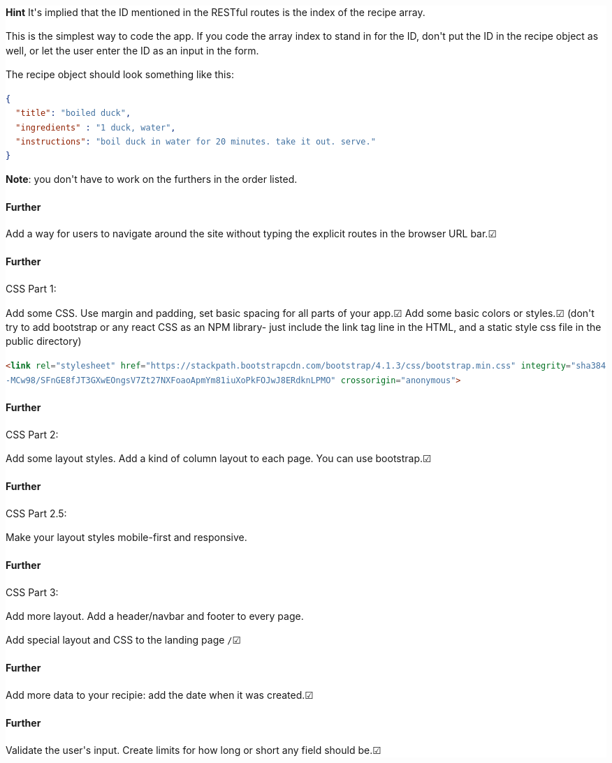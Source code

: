 **Hint** It's implied that the ID mentioned in the RESTful routes is the index of the recipe array.

This is the simplest way to code the app. If you code the array index to stand in for the ID, don't put the ID in the recipe object as well, or let the user enter the ID as an input in the form.

The recipe object should look something like this:

```json
{
  "title": "boiled duck",
  "ingredients" : "1 duck, water",
  "instructions": "boil duck in water for 20 minutes. take it out. serve."
}
```

**Note**: you don't have to work on the furthers in the order listed.

#### Further
Add a way for users to navigate around the site without typing the explicit routes in the browser URL bar.☑

#### Further
CSS Part 1:

Add some CSS. Use margin and padding, set basic spacing for all parts of your app.☑ Add some basic colors or styles.☑
(don't try to add bootstrap or any react CSS as an NPM library- just include the link tag line in the HTML, and a static style css file in the public directory)

```html
<link rel="stylesheet" href="https://stackpath.bootstrapcdn.com/bootstrap/4.1.3/css/bootstrap.min.css" integrity="sha384-MCw98/SFnGE8fJT3GXwEOngsV7Zt27NXFoaoApmYm81iuXoPkFOJwJ8ERdknLPMO" crossorigin="anonymous">
```

#### Further
CSS Part 2:

Add some layout styles. Add a kind of column layout to each page. You can use bootstrap.☑

#### Further
CSS Part 2.5:

Make your layout styles mobile-first and responsive.

#### Further
CSS Part 3:

Add more layout. Add a header/navbar and footer to every page.

Add special layout and CSS to the landing page `/`☑

#### Further
Add more data to your recipie: add the date when it was created.☑

#### Further
Validate the user's input. Create limits for how long or short any field should be.☑ 
